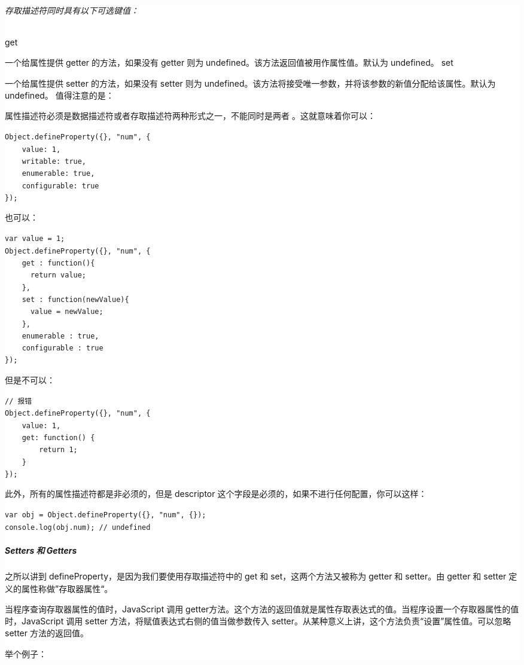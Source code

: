 ###### 存取描述符同时具有以下可选键值：

get

一个给属性提供 getter 的方法，如果没有 getter 则为 undefined。该方法返回值被用作属性值。默认为 undefined。
set

一个给属性提供 setter 的方法，如果没有 setter 则为 undefined。该方法将接受唯一参数，并将该参数的新值分配给该属性。默认为 undefined。
值得注意的是：

属性描述符必须是数据描述符或者存取描述符两种形式之一，不能同时是两者 。这就意味着你可以：

    Object.defineProperty({}, "num", {
        value: 1,
        writable: true,
        enumerable: true,
        configurable: true
    });

也可以：

    var value = 1;
    Object.defineProperty({}, "num", {
        get : function(){
          return value;
        },
        set : function(newValue){
          value = newValue;
        },
        enumerable : true,
        configurable : true
    });

但是不可以：

    // 报错
    Object.defineProperty({}, "num", {
        value: 1,
        get: function() {
            return 1;
        }
    });

此外，所有的属性描述符都是非必须的，但是 descriptor 这个字段是必须的，如果不进行任何配置，你可以这样：

    var obj = Object.defineProperty({}, "num", {});
    console.log(obj.num); // undefined

##### Setters 和 Getters

之所以讲到 defineProperty，是因为我们要使用存取描述符中的 get 和 set，这两个方法又被称为 getter 和 setter。由 getter 和 setter 定义的属性称做”存取器属性“。

当程序查询存取器属性的值时，JavaScript 调用 getter方法。这个方法的返回值就是属性存取表达式的值。当程序设置一个存取器属性的值时，JavaScript 调用 setter 方法，将赋值表达式右侧的值当做参数传入 setter。从某种意义上讲，这个方法负责“设置”属性值。可以忽略 setter 方法的返回值。

举个例子：
